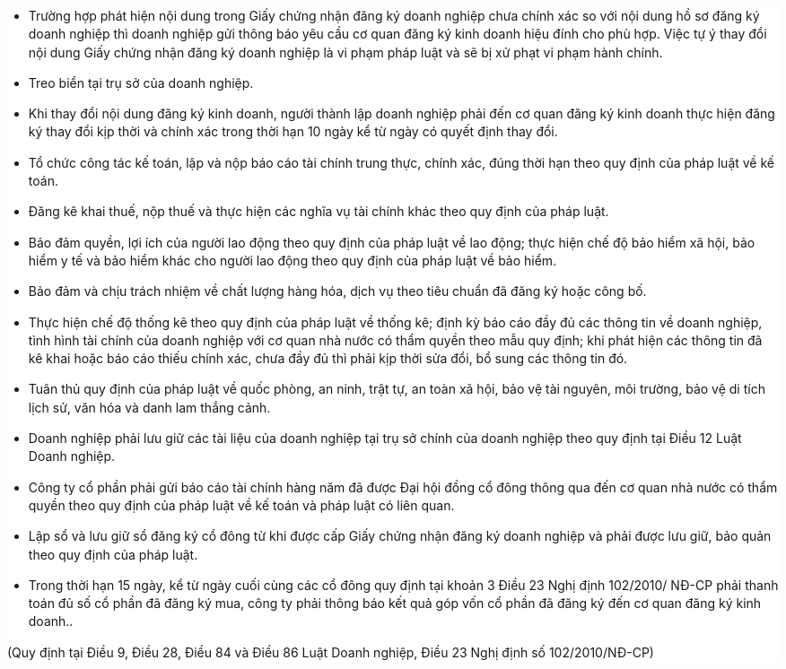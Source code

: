 - Trường hợp phát hiện nội dung trong Giấy chứng nhận đăng ký doanh nghiệp chưa chính xác so với nội dung hồ sơ đăng ký doanh nghiệp thì doanh nghiệp gửi thông báo yêu cầu cơ quan đăng ký kinh doanh hiệu đính cho phù hợp. Việc tự ý thay đổi nội dung Giấy chứng nhận đăng ký doanh nghiệp là vi phạm pháp luật và sẽ bị xử phạt vi phạm hành chính.

- Treo biển tại trụ sở của doanh nghiệp.

- Khi thay đổi nội dung đăng ký kinh doanh, người thành lập doanh nghiệp phải đến cơ quan đăng ký kinh doanh thực hiện đăng ký thay đổi kịp thời và chính xác trong thời hạn 10 ngày kể từ ngày có quyết định thay đổi.

- Tổ chức công tác kế toán, lập và nộp báo cáo tài chính trung thực, chính xác, đúng thời hạn theo quy định của pháp luật về kế toán.

- Đăng kê khai thuế, nộp thuế và thực hiện các nghĩa vụ tài chính khác theo quy định của pháp luật.

- Bảo đảm quyền, lợi ích của người lao động theo quy định của pháp luật về lao động; thực hiện chế độ bảo hiểm xã hội, bảo hiểm y tế và bảo hiểm khác cho người lao động theo quy định của pháp luật về bảo hiểm.

- Bảo đảm và chịu trách nhiệm về chất lượng hàng hóa, dịch vụ theo tiêu chuẩn đã đăng ký hoặc công bố.

- Thực hiện chế độ thống kê theo quy định của pháp luật về thống kê; định kỳ báo cáo đầy đủ các thông tin về doanh nghiệp, tình hình tài chính của doanh nghiệp với cơ quan nhà nước có thẩm quyền theo mẫu quy định; khi phát hiện các thông tin đã kê khai hoặc báo cáo thiếu chính xác, chưa đầy đủ thì phải kịp thời sửa đổi, bổ sung các thông tin đó.

- Tuân thủ quy định của pháp luật về quốc phòng, an ninh, trật tự, an toàn xã hội, bảo vệ tài nguyên, môi trường, bảo vệ di tích lịch sử, văn hóa và danh lam thắng cảnh.

- Doanh nghiệp phải lưu giữ các tài liệu của doanh nghiệp tại trụ sở chính của doanh nghiệp theo quy định tại Điều 12 Luật Doanh nghiệp.

- Công ty cổ phần phải gửi báo cáo tài chính hàng năm đã được Đại hội đồng cổ đông thông qua đến cơ quan nhà nước có thẩm quyền theo quy định của pháp luật về kế toán và pháp luật có liên quan.

- Lập sổ và lưu giữ sổ đăng ký cổ đông từ khi được cấp Giấy chứng nhận đăng ký doanh nghiệp và phải được lưu giữ, bảo quản theo quy định của pháp luật.       

- Trong thời hạn 15 ngày, kể từ ngày cuối cùng các cổ đông quy định tại khoản 3 Điều 23 Nghị định 102/2010/ NĐ-CP phải thanh toán đủ số cổ phần đã đăng ký mua, công ty phải thông báo kết quả góp vốn cổ phần đã đăng ký đến cơ quan đăng ký kinh doanh..

(Quy định tại Điều 9, Điều 28, Điều 84 và Điều 86 Luật Doanh nghiệp, Điều 23 Nghị định số 102/2010/NĐ-CP)
